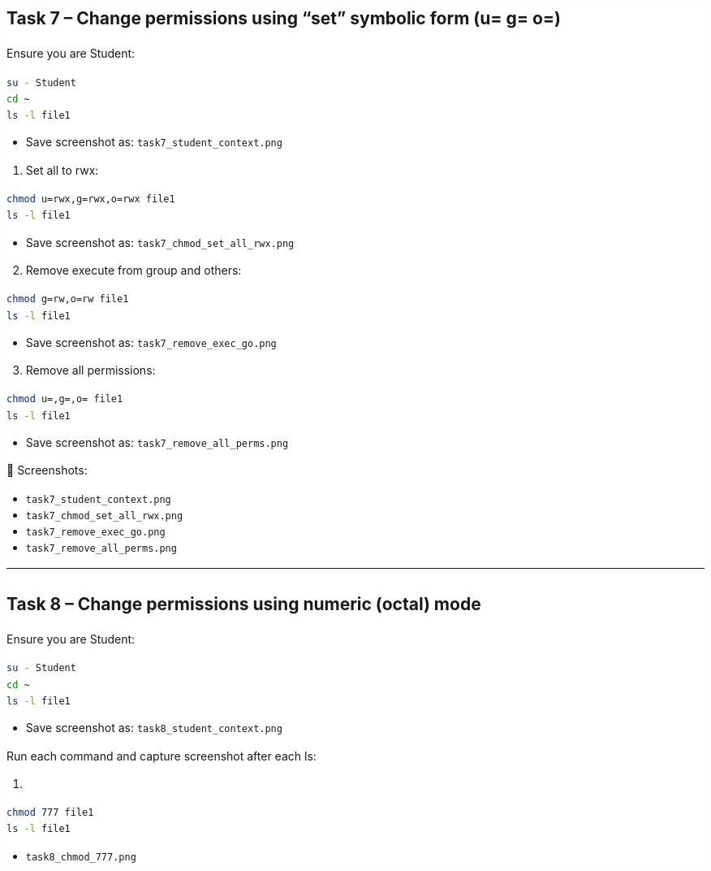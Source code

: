 ## Task 7 – Change permissions using “set” symbolic form (u= g= o=)

Ensure you are Student:
```bash
su - Student
cd ~
ls -l file1
```
- Save screenshot as: `task7_student_context.png`

1) Set all to rwx:
```bash
chmod u=rwx,g=rwx,o=rwx file1
ls -l file1
```
- Save screenshot as: `task7_chmod_set_all_rwx.png`

2) Remove execute from group and others:
```bash
chmod g=rw,o=rw file1
ls -l file1
```
- Save screenshot as: `task7_remove_exec_go.png`

3) Remove all permissions:
```bash
chmod u=,g=,o= file1
ls -l file1
```
- Save screenshot as: `task7_remove_all_perms.png`

📸 Screenshots:
- `task7_student_context.png`
- `task7_chmod_set_all_rwx.png`
- `task7_remove_exec_go.png`
- `task7_remove_all_perms.png`

---

## Task 8 – Change permissions using numeric (octal) mode

Ensure you are Student:
```bash
su - Student
cd ~
ls -l file1
```
- Save screenshot as: `task8_student_context.png`

Run each command and capture screenshot after each ls:

1)
```bash
chmod 777 file1
ls -l file1
```
- `task8_chmod_777.png`
